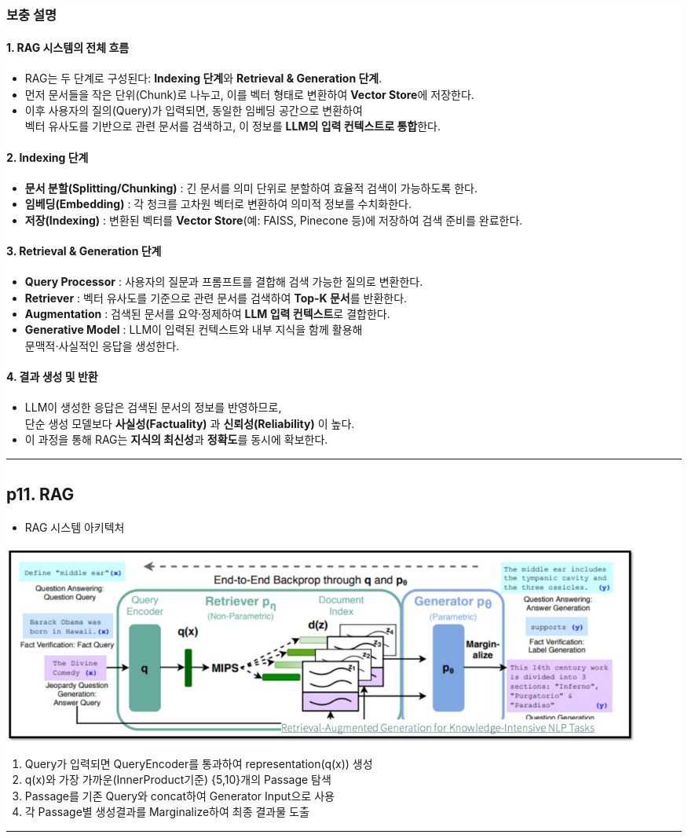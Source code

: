 
### 보충 설명

#### 1. **RAG 시스템의 전체 흐름**  
- RAG는 두 단계로 구성된다: **Indexing 단계**와 **Retrieval & Generation 단계**.  
- 먼저 문서들을 작은 단위(Chunk)로 나누고, 이를 벡터 형태로 변환하여 **Vector Store**에 저장한다.  
- 이후 사용자의 질의(Query)가 입력되면, 동일한 임베딩 공간으로 변환하여  
  벡터 유사도를 기반으로 관련 문서를 검색하고, 이 정보를 **LLM의 입력 컨텍스트로 통합**한다.  

#### 2. **Indexing 단계**  
- **문서 분할(Splitting/Chunking)** : 긴 문서를 의미 단위로 분할하여 효율적 검색이 가능하도록 한다.  
- **임베딩(Embedding)** : 각 청크를 고차원 벡터로 변환하여 의미적 정보를 수치화한다.  
- **저장(Indexing)** : 변환된 벡터를 **Vector Store**(예: FAISS, Pinecone 등)에 저장하여 검색 준비를 완료한다.  

#### 3. **Retrieval & Generation 단계**  
- **Query Processor** : 사용자의 질문과 프롬프트를 결합해 검색 가능한 질의로 변환한다.  
- **Retriever** : 벡터 유사도를 기준으로 관련 문서를 검색하여 **Top-K 문서**를 반환한다.  
- **Augmentation** : 검색된 문서를 요약·정제하여 **LLM 입력 컨텍스트**로 결합한다.  
- **Generative Model** : LLM이 입력된 컨텍스트와 내부 지식을 함께 활용해  
  문맥적·사실적인 응답을 생성한다.  

#### 4. **결과 생성 및 반환**  
- LLM이 생성한 응답은 검색된 문서의 정보를 반영하므로,  
  단순 생성 모델보다 **사실성(Factuality)** 과 **신뢰성(Reliability)** 이 높다.  
- 이 과정을 통해 RAG는 **지식의 최신성**과 **정확도**를 동시에 확보한다.  

---

## p11. RAG

- RAG 시스템 아키텍처  

<img src="/assets/img/lecture/bigdatasearch/7/image_3.png" alt="image" width="800px">  

1. Query가 입력되면 QueryEncoder를 통과하여 representation(q(x)) 생성  
2. q(x)와 가장 가까운(InnerProduct기준) {5,10}개의 Passage 탐색  
3. Passage를 기존 Query와 concat하여 Generator Input으로 사용  
4. 각 Passage별 생성결과를 Marginalize하여 최종 결과물 도출  

---